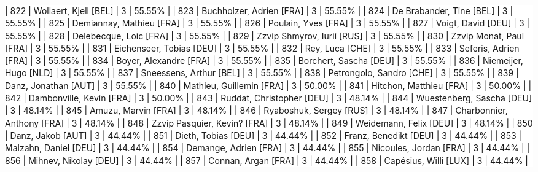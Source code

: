 | 822 | Wollaert, Kjell [BEL] | 3 | 55.55% |
| 823 | Buchholzer, Adrien [FRA] | 3 | 55.55% |
| 824 | De Brabander, Tine [BEL] | 3 | 55.55% |
| 825 | Demiannay, Mathieu [FRA] | 3 | 55.55% |
| 826 | Poulain, Yves [FRA] | 3 | 55.55% |
| 827 | Voigt, David [DEU] | 3 | 55.55% |
| 828 | Delebecque, Loic [FRA] | 3 | 55.55% |
| 829 | Zzvip Shmyrov, Iurii [RUS] | 3 | 55.55% |
| 830 | Zzvip Monat, Paul [FRA] | 3 | 55.55% |
| 831 | Eichenseer, Tobias [DEU] | 3 | 55.55% |
| 832 | Rey, Luca [CHE] | 3 | 55.55% |
| 833 | Seferis, Adrien [FRA] | 3 | 55.55% |
| 834 | Boyer, Alexandre [FRA] | 3 | 55.55% |
| 835 | Borchert, Sascha [DEU] | 3 | 55.55% |
| 836 | Niemeijer, Hugo [NLD] | 3 | 55.55% |
| 837 | Sneessens, Arthur [BEL] | 3 | 55.55% |
| 838 | Petrongolo, Sandro [CHE] | 3 | 55.55% |
| 839 | Danz, Jonathan [AUT] | 3 | 55.55% |
| 840 | Mathieu, Guillemin [FRA] | 3 | 50.00% |
| 841 | Hitchon, Matthieu [FRA] | 3 | 50.00% |
| 842 | Dambonville, Kevin [FRA] | 3 | 50.00% |
| 843 | Ruddat, Christopher [DEU] | 3 | 48.14% |
| 844 | Wuestenberg, Sascha [DEU] | 3 | 48.14% |
| 845 | Amuzu, Marvin [FRA] | 3 | 48.14% |
| 846 | Ryaboshuk, Sergey [RUS] | 3 | 48.14% |
| 847 | Charbonnier, Anthony [FRA] | 3 | 48.14% |
| 848 | Zzvip Pasquier, Kevin? [FRA] | 3 | 48.14% |
| 849 | Weidemann, Felix [DEU] | 3 | 48.14% |
| 850 | Danz, Jakob [AUT] | 3 | 44.44% |
| 851 | Dieth, Tobias [DEU] | 3 | 44.44% |
| 852 | Franz, Benedikt [DEU] | 3 | 44.44% |
| 853 | Malzahn, Daniel [DEU] | 3 | 44.44% |
| 854 | Demange, Adrien [FRA] | 3 | 44.44% |
| 855 | Nicoules, Jordan [FRA] | 3 | 44.44% |
| 856 | Mihnev, Nikolay [DEU] | 3 | 44.44% |
| 857 | Connan, Argan [FRA] | 3 | 44.44% |
| 858 | Capésius, Willi [LUX] | 3 | 44.44% |